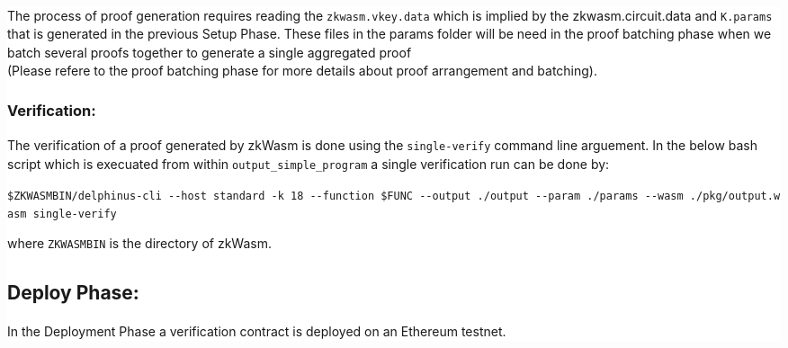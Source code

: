 The process of proof generation requires reading the `zkwasm.vkey.data` which is implied by the zkwasm.circuit.data and `K.params` that is generated in the previous Setup Phase. These files in the params folder will be need in the proof batching phase when we batch several proofs together to generate a single aggregated proof<br> (Please refere to the proof batching phase for more details about proof arrangement and batching).

### Verification:

The verification of a proof generated by zkWasm is done using the `single-verify` command line arguement. In the below bash script which is execuated from within `output_simple_program` a single verification run can be done by:

```
$ZKWASMBIN/delphinus-cli --host standard -k 18 --function $FUNC --output ./output --param ./params --wasm ./pkg/output.wasm single-verify
```
where `ZKWASMBIN` is the directory of zkWasm.


## Deploy Phase:

In the Deployment Phase a verification contract is deployed on an Ethereum testnet.

<p align="center">
<picture>
  <source media="(prefers-color-scheme: dark)" srcset="./assets/images/Deploy_Phase_wbg.png">